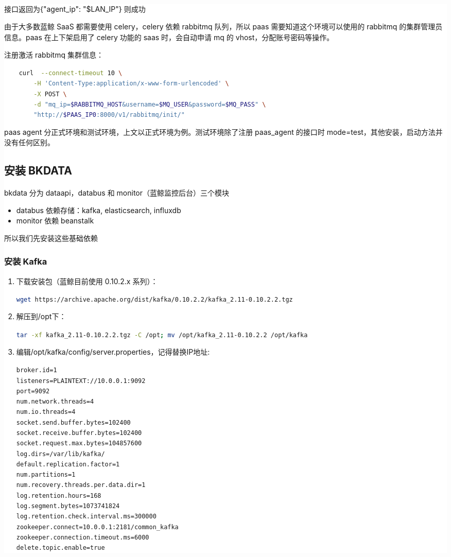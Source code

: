接口返回为{"agent_ip": "$LAN_IP"} 则成功

由于大多数蓝鲸 SaaS 都需要使用 celery，celery 依赖 rabbitmq 队列，所以 paas 需要知道这个环境可以使用的 rabbitmq 的集群管理员信息。paas 在上下架启用了 celery 功能的 saas 时，会自动申请 mq 的 vhost，分配账号密码等操作。

注册激活 rabbitmq 集群信息：

```bash
    curl  --connect-timeout 10 \
        -H 'Content-Type:application/x-www-form-urlencoded' \
        -X POST \
        -d "mq_ip=$RABBITMQ_HOST&username=$MQ_USER&password=$MQ_PASS" \
        "http://$PAAS_IP0:8000/v1/rabbitmq/init/"
```

paas agent 分正式环境和测试环境，上文以正式环境为例。测试环境除了注册 paas_agent 的接口时 mode=test，其他安装，启动方法并没有任何区别。

## 安装 BKDATA

bkdata 分为 dataapi，databus 和 monitor（蓝鲸监控后台）三个模块

- databus 依赖存储：kafka, elasticsearch, influxdb
- monitor 依赖 beanstalk

所以我们先安装这些基础依赖

### 安装 Kafka

1. 下载安装包（蓝鲸目前使用 0.10.2.x 系列）：

    ```bash
    wget https://archive.apache.org/dist/kafka/0.10.2.2/kafka_2.11-0.10.2.2.tgz
    ```

2. 解压到/opt下：

    ```bash
    tar -xf kafka_2.11-0.10.2.2.tgz -C /opt; mv /opt/kafka_2.11-0.10.2.2 /opt/kafka
    ```

3. 编辑/opt/kafka/config/server.properties，记得替换IP地址:

    ```txt
    broker.id=1
    listeners=PLAINTEXT://10.0.0.1:9092
    port=9092
    num.network.threads=4
    num.io.threads=4
    socket.send.buffer.bytes=102400
    socket.receive.buffer.bytes=102400
    socket.request.max.bytes=104857600
    log.dirs=/var/lib/kafka/
    default.replication.factor=1
    num.partitions=1
    num.recovery.threads.per.data.dir=1
    log.retention.hours=168
    log.segment.bytes=1073741824
    log.retention.check.interval.ms=300000
    zookeeper.connect=10.0.0.1:2181/common_kafka
    zookeeper.connection.timeout.ms=6000
    delete.topic.enable=true
    ```
